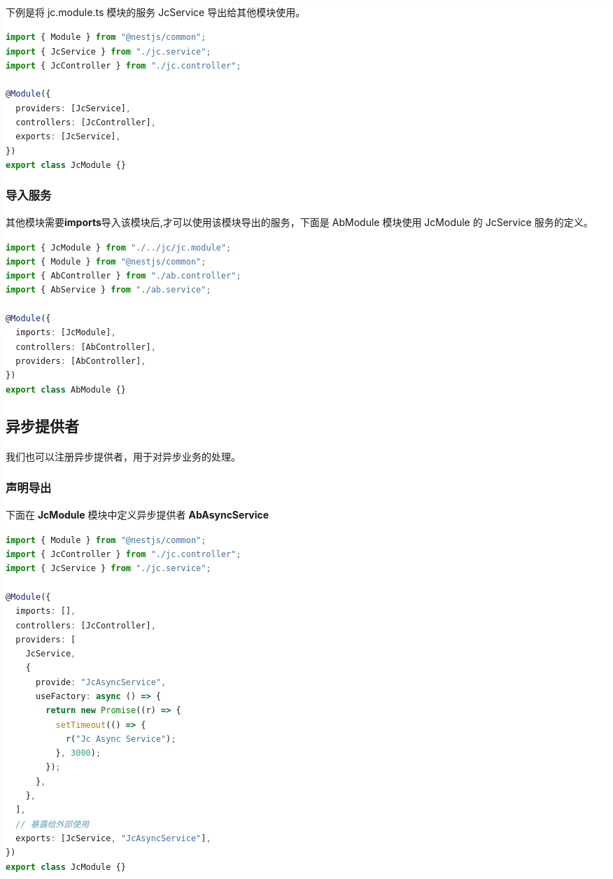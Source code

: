 下例是将 jc.module.ts 模块的服务 JcService 导出给其他模块使用。

```typescript
import { Module } from "@nestjs/common";
import { JcService } from "./jc.service";
import { JcController } from "./jc.controller";

@Module({
  providers: [JcService],
  controllers: [JcController],
  exports: [JcService],
})
export class JcModule {}
```

### 导入服务

其他模块需要**imports**导入该模块后,才可以使用该模块导出的服务，下面是 AbModule 模块使用 JcModule 的 JcService 服务的定义。

```typescript
import { JcModule } from "./../jc/jc.module";
import { Module } from "@nestjs/common";
import { AbController } from "./ab.controller";
import { AbService } from "./ab.service";

@Module({
  imports: [JcModule],
  controllers: [AbController],
  providers: [AbController],
})
export class AbModule {}
```

## 异步提供者

我们也可以注册异步提供者，用于对异步业务的处理。

### 声明导出

下面在 **JcModule** 模块中定义异步提供者 **AbAsyncService**

```typescript
import { Module } from "@nestjs/common";
import { JcController } from "./jc.controller";
import { JcService } from "./jc.service";

@Module({
  imports: [],
  controllers: [JcController],
  providers: [
    JcService,
    {
      provide: "JcAsyncService",
      useFactory: async () => {
        return new Promise((r) => {
          setTimeout(() => {
            r("Jc Async Service");
          }, 3000);
        });
      },
    },
  ],
  // 暴露给外部使用
  exports: [JcService, "JcAsyncService"],
})
export class JcModule {}
```